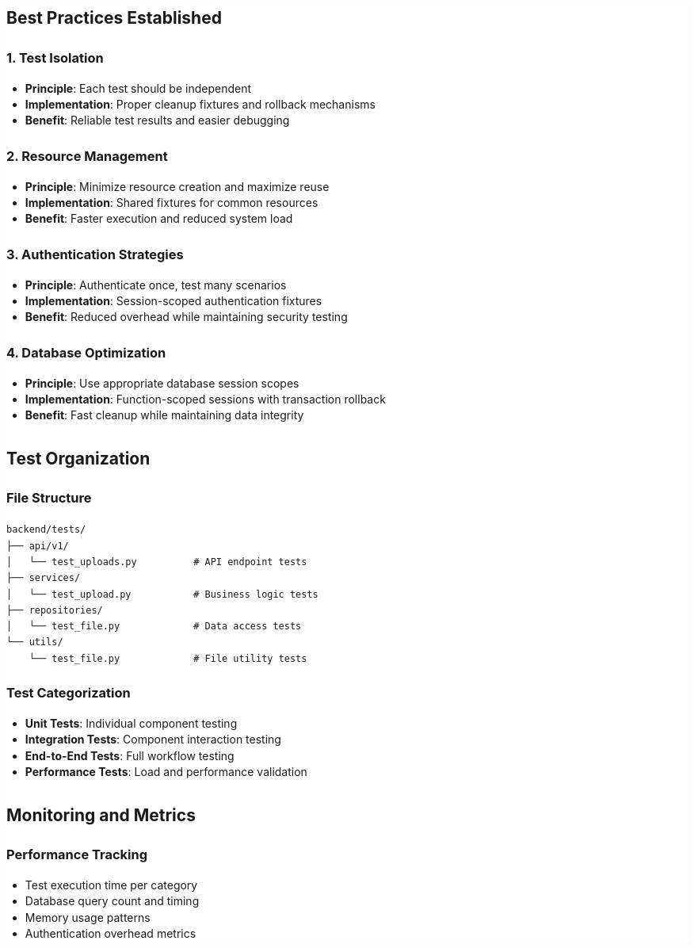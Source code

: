 ## Best Practices Established

### 1. Test Isolation
- **Principle**: Each test should be independent
- **Implementation**: Proper cleanup fixtures and rollback mechanisms
- **Benefit**: Reliable test results and easier debugging

### 2. Resource Management
- **Principle**: Minimize resource creation and maximize reuse
- **Implementation**: Shared fixtures for common resources
- **Benefit**: Faster execution and reduced system load

### 3. Authentication Strategies
- **Principle**: Authenticate once, test many scenarios
- **Implementation**: Session-scoped authentication fixtures
- **Benefit**: Reduced overhead while maintaining security testing

### 4. Database Optimization
- **Principle**: Use appropriate database session scopes
- **Implementation**: Function-scoped sessions with transaction rollback
- **Benefit**: Fast cleanup while maintaining data integrity

## Test Organization

### File Structure
```
backend/tests/
├── api/v1/
│   └── test_uploads.py          # API endpoint tests
├── services/
│   └── test_upload.py           # Business logic tests
├── repositories/
│   └── test_file.py             # Data access tests
└── utils/
    └── test_file.py             # File utility tests
```

### Test Categorization
- **Unit Tests**: Individual component testing
- **Integration Tests**: Component interaction testing
- **End-to-End Tests**: Full workflow testing
- **Performance Tests**: Load and performance validation

## Monitoring and Metrics

### Performance Tracking
- Test execution time per category
- Database query count and timing
- Memory usage patterns
- Authentication overhead metrics
